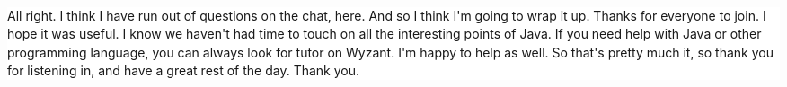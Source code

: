 All right. I think I have run out of questions on the chat, here. And so I think I'm going to wrap it up. Thanks for everyone to join. I hope it was useful. I know we haven't had time to touch on all the interesting points of Java. If you need help with Java or other programming language, you can always look for tutor on Wyzant. I'm happy to help as well. So that's pretty much it, so thank you for listening in, and have a great rest of the day. Thank you.